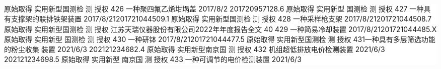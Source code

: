原始取得
实用新型国测检
测
授权
426
一种聚四氟乙烯坩埚盖
2017/8/2
201720957128.6
原始取得
实用新型
国测检
测
授权
427
一种具有支撑架的联排铁架装置
2017/8/21201721044509.1
原始取得
实用新型国测检
测
授权
428
一种采样枪支架
2017/8/21201721044508.7
原始取得
实用新型国测检
测
授权
江苏天瑞仪器股份有限公司2022年年度报告全文
40
429
一种简易冷却装置
2017/8/21201721044485.X
原始取得
实用新型
国测检
测
授权
430
一种研钵
2017/8/21201721044477.5
原始取得
实用新型国测检
测
授权
431一种具有多层筛选功能的粉尘收集
装置
2021/6/3
202121234682.4
原始取得
实用新型南京国
测
授权
432
机组超低排放电价检测装置
2021/6/3
202121234698.5
原始取得
实用新型
南京国
测
授权
433
一种可调节的电价检测装置
2021/6/3